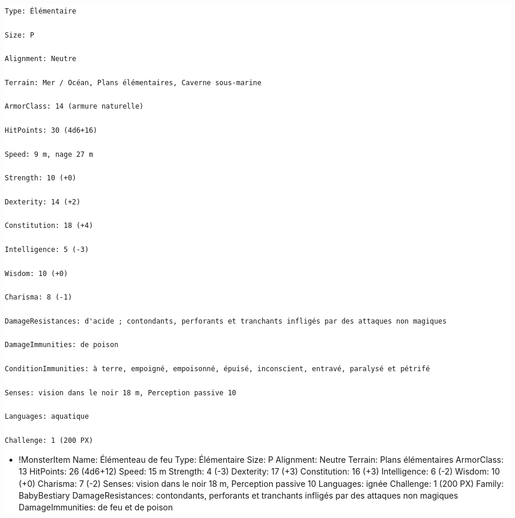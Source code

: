 

    Type: Élémentaire

    Size: P

    Alignment: Neutre

    Terrain: Mer / Océan, Plans élémentaires, Caverne sous-marine

    ArmorClass: 14 (armure naturelle)

    HitPoints: 30 (4d6+16)

    Speed: 9 m, nage 27 m

    Strength: 10 (+0)

    Dexterity: 14 (+2)

    Constitution: 18 (+4)

    Intelligence: 5 (-3)

    Wisdom: 10 (+0)

    Charisma: 8 (-1)

    DamageResistances: d'acide ; contondants, perforants et tranchants infligés par des attaques non magiques

    DamageImmunities: de poison

    ConditionImmunities: à terre, empoigné, empoisonné, épuisé, inconscient, entravé, paralysé et pétrifé

    Senses: vision dans le noir 18 m, Perception passive 10

    Languages: aquatique

    Challenge: 1 (200 PX)

- !MonsterItem
  Name: Élémenteau de feu
  Type: Élémentaire
  Size: P
  Alignment: Neutre
  Terrain: Plans élémentaires
  ArmorClass: 13
  HitPoints: 26 (4d6+12)
  Speed: 15 m
  Strength: 4 (-3)
  Dexterity: 17 (+3)
  Constitution: 16 (+3)
  Intelligence: 6 (-2)
  Wisdom: 10 (+0)
  Charisma: 7 (-2)
  Senses: vision dans le noir 18 m, Perception passive 10
  Languages: ignée
  Challenge: 1 (200 PX)
  Family: BabyBestiary
  DamageResistances: contondants, perforants et tranchants infligés par des attaques non magiques
  DamageImmunities: de feu et de poison
